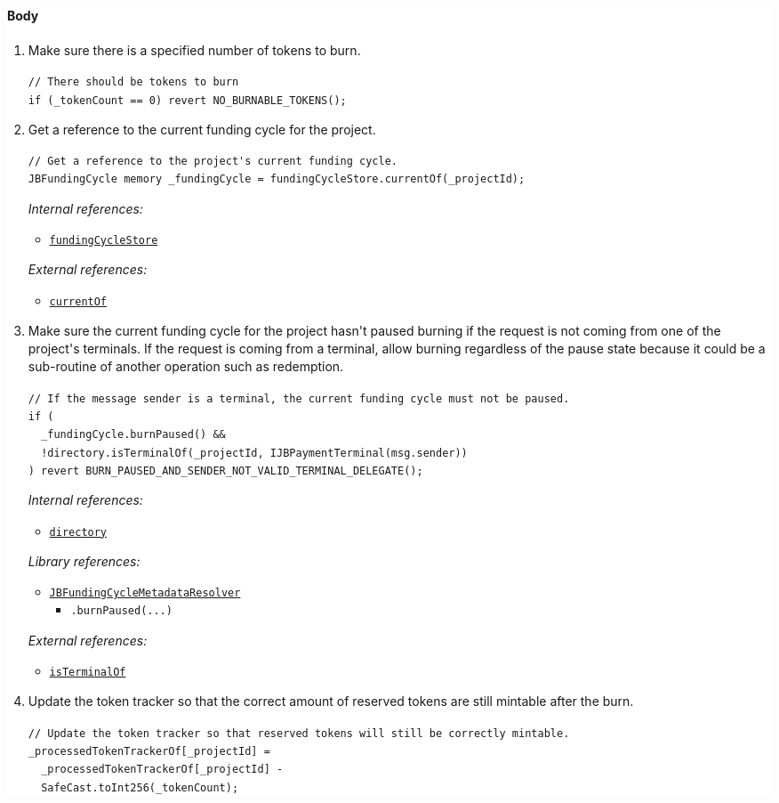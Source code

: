 #### Body

1.  Make sure there is a specified number of tokens to burn.

    ```
    // There should be tokens to burn
    if (_tokenCount == 0) revert NO_BURNABLE_TOKENS();
    ```
2.  Get a reference to the current funding cycle for the project.

    ```
    // Get a reference to the project's current funding cycle.
    JBFundingCycle memory _fundingCycle = fundingCycleStore.currentOf(_projectId);
    ```

    _Internal references:_

    * [`fundingCycleStore`](/dev/api/v3/contracts/or-controllers/jbcontroller/properties/fundingcyclestore.md)
    
    _External references:_

    * [`currentOf`](/dev/api/v3/contracts/jbfundingcyclestore/read/currentof.md)
3.  Make sure the current funding cycle for the project hasn't paused burning if the request is not coming from one of the project's terminals. If the request is coming from a terminal, allow burning regardless of the pause state because it could be a sub-routine of another operation such as redemption.

    ```
    // If the message sender is a terminal, the current funding cycle must not be paused.
    if (
      _fundingCycle.burnPaused() &&
      !directory.isTerminalOf(_projectId, IJBPaymentTerminal(msg.sender))
    ) revert BURN_PAUSED_AND_SENDER_NOT_VALID_TERMINAL_DELEGATE();
    ```

    _Internal references:_

    * [`directory`](/dev/api/v3/contracts/or-controllers/jbcontroller/properties/directory.md)

    _Library references:_

    * [`JBFundingCycleMetadataResolver`](/dev/api/v3/libraries/jbfundingcyclemetadataresolver.md)
      * `.burnPaused(...)`

    _External references:_

    * [`isTerminalOf`](/dev/api/v3/contracts/jbdirectory/read/isterminalof.md)
4.  Update the token tracker so that the correct amount of reserved tokens are still mintable after the burn.

    ```
    // Update the token tracker so that reserved tokens will still be correctly mintable.
    _processedTokenTrackerOf[_projectId] =
      _processedTokenTrackerOf[_projectId] -
      SafeCast.toInt256(_tokenCount);
    ```
